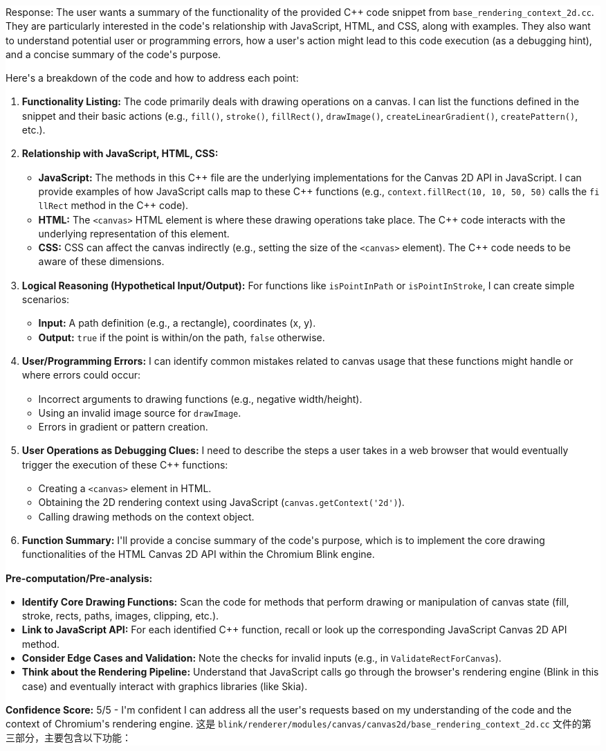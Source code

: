 Response:
The user wants a summary of the functionality of the provided C++ code snippet from `base_rendering_context_2d.cc`. They are particularly interested in the code's relationship with JavaScript, HTML, and CSS, along with examples. They also want to understand potential user or programming errors, how a user's action might lead to this code execution (as a debugging hint), and a concise summary of the code's purpose.

Here's a breakdown of the code and how to address each point:

1. **Functionality Listing:** The code primarily deals with drawing operations on a canvas. I can list the functions defined in the snippet and their basic actions (e.g., `fill()`, `stroke()`, `fillRect()`, `drawImage()`, `createLinearGradient()`, `createPattern()`, etc.).

2. **Relationship with JavaScript, HTML, CSS:**
    * **JavaScript:**  The methods in this C++ file are the underlying implementations for the Canvas 2D API in JavaScript. I can provide examples of how JavaScript calls map to these C++ functions (e.g., `context.fillRect(10, 10, 50, 50)` calls the `fillRect` method in the C++ code).
    * **HTML:** The `<canvas>` HTML element is where these drawing operations take place. The C++ code interacts with the underlying representation of this element.
    * **CSS:** CSS can affect the canvas indirectly (e.g., setting the size of the `<canvas>` element). The C++ code needs to be aware of these dimensions.

3. **Logical Reasoning (Hypothetical Input/Output):** For functions like `isPointInPath` or `isPointInStroke`, I can create simple scenarios:
    * **Input:** A path definition (e.g., a rectangle), coordinates (x, y).
    * **Output:** `true` if the point is within/on the path, `false` otherwise.

4. **User/Programming Errors:**  I can identify common mistakes related to canvas usage that these functions might handle or where errors could occur:
    * Incorrect arguments to drawing functions (e.g., negative width/height).
    * Using an invalid image source for `drawImage`.
    * Errors in gradient or pattern creation.

5. **User Operations as Debugging Clues:** I need to describe the steps a user takes in a web browser that would eventually trigger the execution of these C++ functions:
    * Creating a `<canvas>` element in HTML.
    * Obtaining the 2D rendering context using JavaScript (`canvas.getContext('2d')`).
    * Calling drawing methods on the context object.

6. **Function Summary:** I'll provide a concise summary of the code's purpose, which is to implement the core drawing functionalities of the HTML Canvas 2D API within the Chromium Blink engine.

**Pre-computation/Pre-analysis:**

* **Identify Core Drawing Functions:**  Scan the code for methods that perform drawing or manipulation of canvas state (fill, stroke, rects, paths, images, clipping, etc.).
* **Link to JavaScript API:** For each identified C++ function, recall or look up the corresponding JavaScript Canvas 2D API method.
* **Consider Edge Cases and Validation:** Note the checks for invalid inputs (e.g., in `ValidateRectForCanvas`).
* **Think about the Rendering Pipeline:** Understand that JavaScript calls go through the browser's rendering engine (Blink in this case) and eventually interact with graphics libraries (like Skia).

**Confidence Score:** 5/5 - I'm confident I can address all the user's requests based on my understanding of the code and the context of Chromium's rendering engine.
这是 `blink/renderer/modules/canvas/canvas2d/base_rendering_context_2d.cc` 文件的第三部分，主要包含以下功能：
